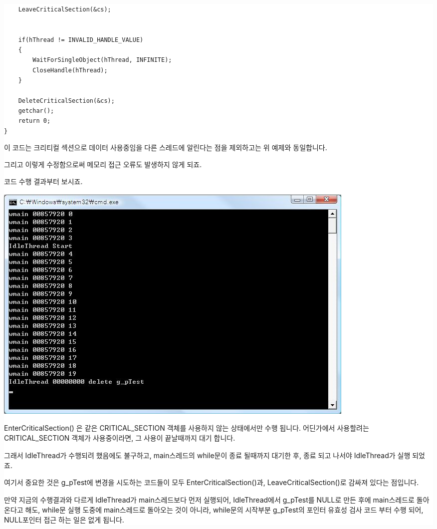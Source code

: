         LeaveCriticalSection(&cs);


        if(hThread != INVALID_HANDLE_VALUE)
        {
            WaitForSingleObject(hThread, INFINITE);
            CloseHandle(hThread);
        }

        DeleteCriticalSection(&cs);
        getchar();
        return 0;
    }


이 코드는 크리티컬 섹션으로 데이터 사용중임을 다른 스레드에 알린다는 점을 제외하고는 위 예제와 동일합니다.

그리고 이렇게 수정함으로써 메모리 접근 오류도 발생하지 않게 되죠.

코드 수행 결과부터 보시죠.

![image_05](/images/multithread_05.png)

EnterCriticalSection() 은 같은 CRITICAL_SECTION 객체를 사용하지 않는 상태에서만 수행 됩니다. 어딘가에서 사용할려는 CRITICAL_SECTION 객체가 사용중이라면, 그 사용이 끝날때까지 대기 합니다.

그래서 IdleThread가 수행되려 했음에도 불구하고, main스레드의 while문이 종료 될때까지 대기한 후, 종료 되고 나서야 IdleThread가 실행 되었죠.

여기서 중요한 것은 g_pTest에 변경을 시도하는 코드들이 모두 EnterCriticalSection()과,  LeaveCriticalSection()로 감싸져 있다는 점입니다.

만약 지금의 수행결과와 다르게 IdleThread가 main스레드보다 먼저 실행되어, IdleThread에서 g_pTest를 NULL로 만든 후에 main스레드로 돌아온다고 해도, while문 실행 도중에 main스레드로 돌아오는 것이 아니라, while문의 시작부분 g_pTest의 포인터 유효성 검사 코드 부터 수행 되어, NULL포인터 접근 하는 일은 없게 됩니다.

